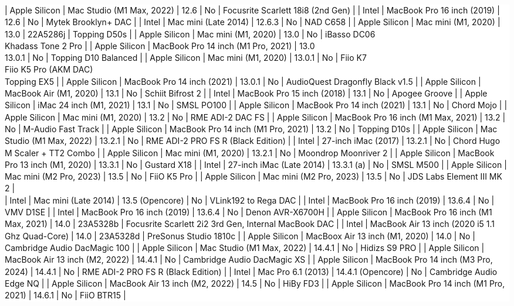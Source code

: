 |  Apple Silicon  | Mac Studio (M1 Max, 2022)                            | 12.6               | No          | Focusrite Scarlett 18i8 (2nd Gen)                            | 
|      Intel      | MacBook Pro 16 inch (2019)                           | 12.6               | No          | Mytek Brooklyn+ DAC                                          |
|      Intel      | Mac mini (Late 2014)                                 | 12.6.3             | No          | NAD C658                                                     |
|  Apple Silicon  | Mac mini (M1, 2020)                                  | 13.0               | 22A5286j    | Topping D50s                                                 |
|  Apple Silicon  | Mac mini (M1, 2020)                                  | 13.0               | No          | iBasso DC06<br/>Khadass Tone 2 Pro                           |
|  Apple Silicon  | MacBook Pro 14 inch (M1 Pro, 2021)                   | 13.0<br/>13.0.1    | No          | Topping D10 Balanced                                         |
|  Apple Silicon  | Mac mini (M1, 2020)                                  | 13.0.1             | No          | Fiio K7<br/>Fiio K5 Pro (AKM DAC)<br/>Topping EX5            |
|  Apple Silicon  | MacBook Pro 14 inch (2021)                           | 13.0.1             | No          | AudioQuest Dragonfly Black v1.5                              |
|  Apple Silicon  | MacBook Air (M1, 2020)                               | 13.1               | No          | Schiit Bifrost 2                                             |
|      Intel      | MacBook Pro 15 inch (2018)                           | 13.1               | No          | Apogee Groove                                                |
|  Apple Silicon  | iMac 24 inch (M1, 2021)                              | 13.1               | No          | SMSL PO100                                                   |
|  Apple Silicon  | MacBook Pro 14 inch (2021)                           | 13.1               | No          | Chord Mojo                                                   |
|  Apple Silicon  | Mac mini (M1, 2020)                                  | 13.2               | No          | RME ADI-2 DAC FS                                             |
|  Apple Silicon  | MacBook Pro 16 inch (M1 Max, 2021)                   | 13.2               | No          | M-Audio Fast Track                                           |
|  Apple Silicon  | MacBook Pro 14 inch (M1 Pro, 2021)                   | 13.2               | No          | Topping D10s                                                 |
|  Apple Silicon  | Mac Studio (M1 Max, 2022)                            | 13.2.1             | No          | RME ADI-2 PRO FS R (Black Edition)                           |
|      Intel      | 27-inch iMac (2017)                                  | 13.2.1             | No          | Chord Hugo M Scaler + TT2 Combo                              |
|  Apple Silicon  | Mac mini (M1, 2020)                                  | 13.2.1             | No          | Moondrop Moonriver 2                                         |
|  Apple Silicon  | MacBook Pro 13 inch (M1, 2020)                       | 13.3.1             | No          | Gustard X18                                                  |
|      Intel      | 27-inch iMac (Late 2014)                             | 13.3.1 (a)         | No          | SMSL M500                                                    |
|  Apple Silicon  | Mac mini (M2 Pro, 2023)                              | 13.5               | No          | FiiO K5 Pro                                                  |
|  Apple Silicon  | Mac mini (M2 Pro, 2023)                              | 13.5               | No          | JDS Labs Element III MK 2                                    |  
|      Intel      | Mac mini (Late 2014)                                 | 13.5 (Opencore)    | No          | VLink192 to Rega DAC                                         |
|      Intel      | MacBook Pro 16 inch (2019)                           | 13.6.4             | No          | VMV D1SE                                                     |
|      Intel      | MacBook Pro 16 inch (2019)                           | 13.6.4             | No          | Denon AVR-X6700H                                             |
|  Apple Silicon  | MacBook Pro 16 inch (M1 Max, 2021)                   | 14.0               | 23A5328b    | Focusrite Scarlett 2i2 3rd Gen, Internal MacBook DAC         |
|      Intel      | MacBook Air 13 inch (2020 i5 1.1 Ghz Quad-Core)      | 14.0               | 23A5328d    | PreSonus Studio 1810c                                        |
|  Apple Silicon  | MacBoox Air 13 inch (M1, 2020)                       | 14.0               | No          | Cambridge Audio DacMagic 100                                 |
|  Apple Silicon  | Mac Studio (M1 Max, 2022)                            | 14.4.1             | No          | Hidizs S9 PRO                                                |
|  Apple Silicon  | MacBook Air 13 inch (M2, 2022)                       | 14.4.1             | No          | Cambridge Audio DacMagic XS                                  |
|  Apple Silicon  | MacBook Pro 14 inch (M3 Pro, 2024)                   | 14.4.1             | No          | RME ADI-2 PRO FS R (Black Edition)                           |
|      Intel      | Mac Pro 6.1 (2013)                                   | 14.4.1 (Opencore)  | No          | Cambridge Audio Edge NQ                                      |
|  Apple Silicon  | MacBook Air 13 inch (M2, 2022)                       | 14.5               | No          | HiBy FD3                                                     |
|  Apple Silicon  | MacBook Pro 14 inch (M1 Pro, 2021)                   | 14.6.1             | No          | FiiO BTR15                                                   |